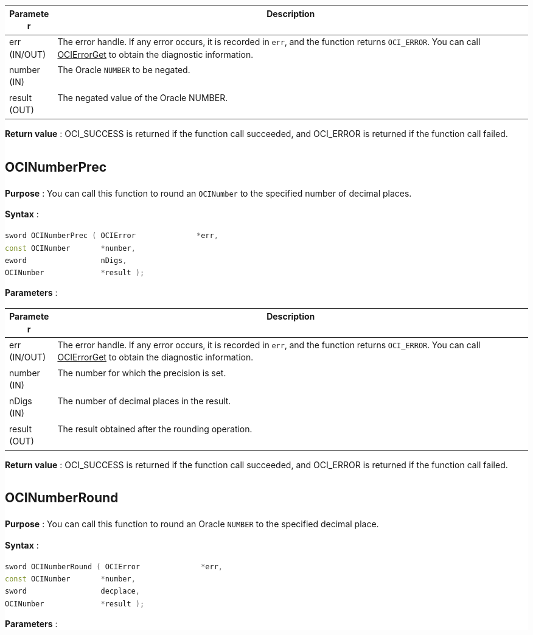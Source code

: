 |  Parameter   |                                                                                                 Description                                                                                                 |
|--------------|-------------------------------------------------------------------------------------------------------------------------------------------------------------------------------------------------------------|
| err (IN/OUT) | The error handle. If any error occurs, it is recorded in `err`, and the function returns `OCI_ERROR`. You can call [OCIErrorGet](7.miscellaneous-functions.md) to obtain the diagnostic information. |
| number (IN)  | The Oracle `NUMBER` to be negated.                                                                                                                                                                          |
| result (OUT) | The negated value of the Oracle NUMBER.                                                                                                                                                                     |

**Return value** : OCI_SUCCESS is returned if the function call succeeded, and OCI_ERROR is returned if the function call failed.

## OCINumberPrec

**Purpose** : You can call this function to round an `OCINumber` to the specified number of decimal places.

**Syntax** :

```C++
sword OCINumberPrec ( OCIError              *err, 
const OCINumber       *number,
eword                 nDigs, 
OCINumber             *result );
```

**Parameters** :

|  Parameter   |                                                                                                 Description                                                                                                 |
|--------------|-------------------------------------------------------------------------------------------------------------------------------------------------------------------------------------------------------------|
| err (IN/OUT) | The error handle. If any error occurs, it is recorded in `err`, and the function returns `OCI_ERROR`. You can call [OCIErrorGet](7.miscellaneous-functions.md) to obtain the diagnostic information. |
| number (IN)  | The number for which the precision is set.                                                                                                                                                                  |
| nDigs (IN)   | The number of decimal places in the result.                                                                                                                                                                 |
| result (OUT) | The result obtained after the rounding operation.                                                                                                                                                           |

**Return value** : OCI_SUCCESS is returned if the function call succeeded, and OCI_ERROR is returned if the function call failed.

## OCINumberRound

**Purpose** : You can call this function to round an Oracle `NUMBER` to the specified decimal place.

**Syntax** :

```C++
sword OCINumberRound ( OCIError              *err,
const OCINumber       *number,
sword                 decplace,
OCINumber             *result );
```

**Parameters** :
